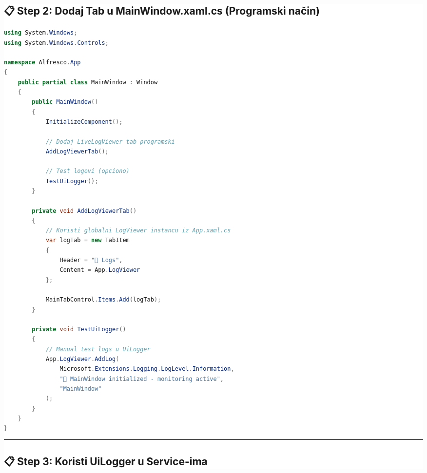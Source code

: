 ## 📋 Step 2: Dodaj Tab u MainWindow.xaml.cs (Programski način)

```csharp
using System.Windows;
using System.Windows.Controls;

namespace Alfresco.App
{
    public partial class MainWindow : Window
    {
        public MainWindow()
        {
            InitializeComponent();

            // Dodaj LiveLogViewer tab programski
            AddLogViewerTab();

            // Test logovi (opciono)
            TestUiLogger();
        }

        private void AddLogViewerTab()
        {
            // Koristi globalni LogViewer instancu iz App.xaml.cs
            var logTab = new TabItem
            {
                Header = "📝 Logs",
                Content = App.LogViewer
            };

            MainTabControl.Items.Add(logTab);
        }

        private void TestUiLogger()
        {
            // Manual test logs u UiLogger
            App.LogViewer.AddLog(
                Microsoft.Extensions.Logging.LogLevel.Information,
                "🚀 MainWindow initialized - monitoring active",
                "MainWindow"
            );
        }
    }
}
```

---

## 📋 Step 3: Koristi UiLogger u Service-ima
